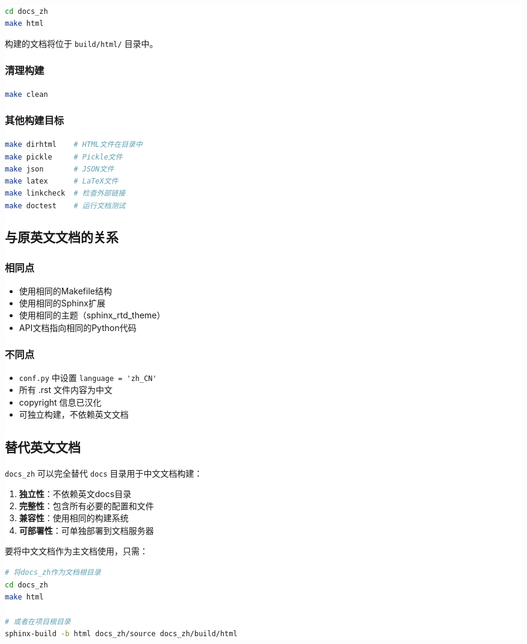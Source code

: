 ```bash
cd docs_zh
make html
```

构建的文档将位于 `build/html/` 目录中。

### 清理构建

```bash
make clean
```

### 其他构建目标

```bash
make dirhtml    # HTML文件在目录中
make pickle     # Pickle文件
make json       # JSON文件
make latex      # LaTeX文件
make linkcheck  # 检查外部链接
make doctest    # 运行文档测试
```

## 与原英文文档的关系

### 相同点
- 使用相同的Makefile结构
- 使用相同的Sphinx扩展
- 使用相同的主题（sphinx_rtd_theme）
- API文档指向相同的Python代码

### 不同点
- `conf.py` 中设置 `language = 'zh_CN'`
- 所有 .rst 文件内容为中文
- copyright 信息已汉化
- 可独立构建，不依赖英文文档

## 替代英文文档

`docs_zh` 可以完全替代 `docs` 目录用于中文文档构建：

1. **独立性**：不依赖英文docs目录
2. **完整性**：包含所有必要的配置和文件
3. **兼容性**：使用相同的构建系统
4. **可部署性**：可单独部署到文档服务器

要将中文文档作为主文档使用，只需：

```bash
# 将docs_zh作为文档根目录
cd docs_zh
make html

# 或者在项目根目录
sphinx-build -b html docs_zh/source docs_zh/build/html
```
